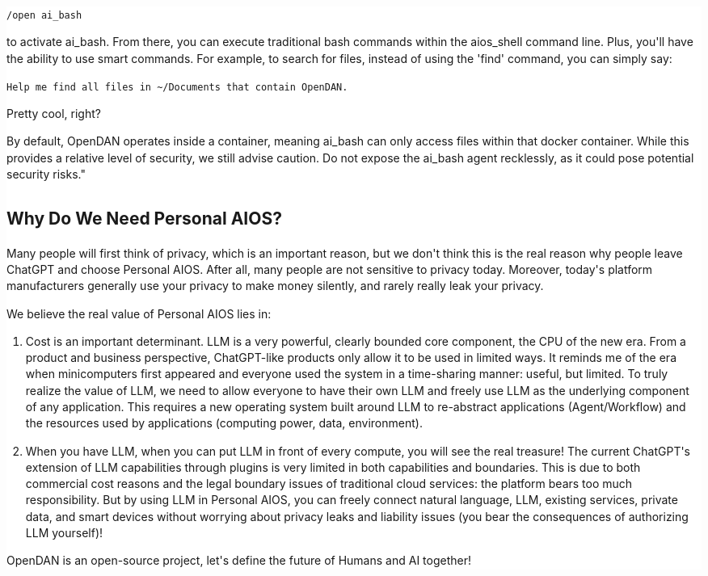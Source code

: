 ```
/open ai_bash
```

to activate ai_bash. From there, you can execute traditional bash commands within the aios_shell command line. Plus, you'll have the ability to use smart commands. For example, to search for files, instead of using the 'find' command, you can simply say:

```
Help me find all files in ~/Documents that contain OpenDAN.
```

Pretty cool, right?

By default, OpenDAN operates inside a container, meaning ai_bash can only access files within that docker container. While this provides a relative level of security, we still advise caution. Do not expose the ai_bash agent recklessly, as it could pose potential security risks."

## Why Do We Need Personal AIOS?

Many people will first think of privacy, which is an important reason, but we don't think this is the real reason why people leave ChatGPT and choose Personal AIOS. After all, many people are not sensitive to privacy today. Moreover, today's platform manufacturers generally use your privacy to make money silently, and rarely really leak your privacy.

We believe the real value of Personal AIOS lies in:

1. Cost is an important determinant. LLM is a very powerful, clearly bounded core component, the CPU of the new era. From a product and business perspective, ChatGPT-like products only allow it to be used in limited ways. It reminds me of the era when minicomputers first appeared and everyone used the system in a time-sharing manner: useful, but limited. To truly realize the value of LLM, we need to allow everyone to have their own LLM and freely use LLM as the underlying component of any application. This requires a new operating system built around LLM to re-abstract applications (Agent/Workflow) and the resources used by applications (computing power, data, environment).

2. When you have LLM, when you can put LLM in front of every compute, you will see the real treasure! The current ChatGPT's extension of LLM capabilities through plugins is very limited in both capabilities and boundaries. This is due to both commercial cost reasons and the legal boundary issues of traditional cloud services: the platform bears too much responsibility. But by using LLM in Personal AIOS, you can freely connect natural language, LLM, existing services, private data, and smart devices without worrying about privacy leaks and liability issues (you bear the consequences of authorizing LLM yourself)!

OpenDAN is an open-source project, let's define the future of Humans and AI together!